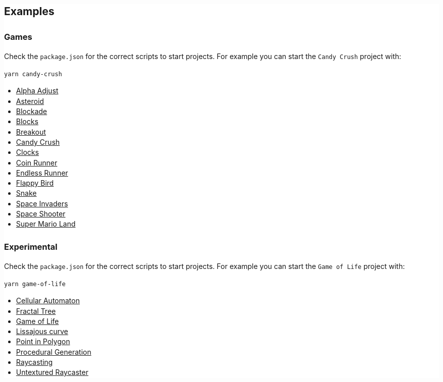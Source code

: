 ## Examples

### Games

Check the `package.json` for the correct scripts to start projects.
For example you can start the `Candy Crush` project with:

```
yarn candy-crush
```

- [Alpha Adjust](https://github.com/digitsensitive/phaser3-typescript/blob/master/src/games/alpha-adjust)
- [Asteroid](https://github.com/digitsensitive/phaser3-typescript/blob/master/src/games/asteroid)
- [Blockade](https://github.com/digitsensitive/phaser3-typescript/blob/master/src/games/blockade)
- [Blocks](https://github.com/digitsensitive/phaser3-typescript/blob/master/src/games/blocks)
- [Breakout](https://github.com/digitsensitive/phaser3-typescript/blob/master/src/games/breakout)
- [Candy Crush](https://github.com/digitsensitive/phaser3-typescript/blob/master/src/games/candy-crush)
- [Clocks](https://github.com/digitsensitive/phaser3-typescript/blob/master/src/games/clocks)
- [Coin Runner](https://github.com/digitsensitive/phaser3-typescript/blob/master/src/games/coin-runner)
- [Endless Runner](https://github.com/digitsensitive/phaser3-typescript/blob/master/src/games/endless-runner)
- [Flappy Bird](https://github.com/digitsensitive/phaser3-typescript/blob/master/src/games/flappy-bird)
- [Snake](https://github.com/digitsensitive/phaser3-typescript/blob/master/src/games/snake)
- [Space Invaders](https://github.com/digitsensitive/phaser3-typescript/blob/master/src/games/space-invaders)
- [Space Shooter](https://github.com/digitsensitive/phaser3-typescript/blob/master/src/games/space-shooter)
- [Super Mario Land](https://github.com/digitsensitive/phaser3-typescript/blob/master/src/games/super-mario-land)

### Experimental

Check the `package.json` for the correct scripts to start projects.
For example you can start the `Game of Life` project with:

```
yarn game-of-life
```

- [Cellular Automaton](https://github.com/digitsensitive/phaser3-typescript/blob/master/src/experimental/cellular-automaton)
- [Fractal Tree](https://github.com/digitsensitive/phaser3-typescript/blob/master/src/experimental/fractal-tree)
- [Game of Life](https://github.com/digitsensitive/phaser3-typescript/blob/master/src/experimental/game-of-life)
- [Lissajous curve](https://github.com/digitsensitive/phaser3-typescript/blob/master/src/experimental/lissajous-curve)
- [Point in Polygon](https://github.com/digitsensitive/phaser3-typescript/blob/master/src/experimental/point-in-polygon)
- [Procedural Generation](https://github.com/digitsensitive/phaser3-typescript/blob/master/src/experimental/procedural-generation)
- [Raycasting](https://github.com/digitsensitive/phaser3-typescript/blob/master/src/experimental/raycasting)
- [Untextured Raycaster](https://github.com/digitsensitive/phaser3-typescript/blob/master/src/experimental/untextured-raycaster)
